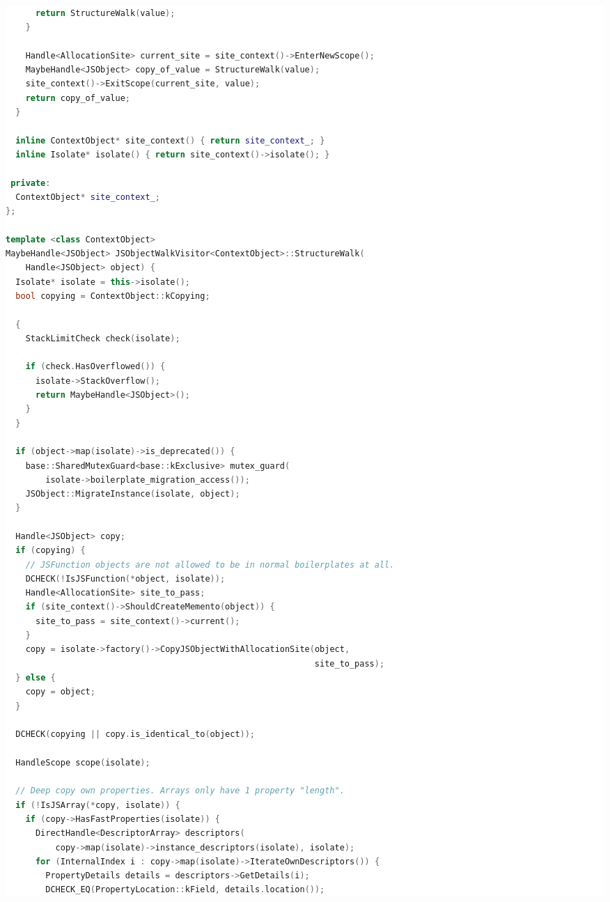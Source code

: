 ```cpp
      return StructureWalk(value);
    }

    Handle<AllocationSite> current_site = site_context()->EnterNewScope();
    MaybeHandle<JSObject> copy_of_value = StructureWalk(value);
    site_context()->ExitScope(current_site, value);
    return copy_of_value;
  }

  inline ContextObject* site_context() { return site_context_; }
  inline Isolate* isolate() { return site_context()->isolate(); }

 private:
  ContextObject* site_context_;
};

template <class ContextObject>
MaybeHandle<JSObject> JSObjectWalkVisitor<ContextObject>::StructureWalk(
    Handle<JSObject> object) {
  Isolate* isolate = this->isolate();
  bool copying = ContextObject::kCopying;

  {
    StackLimitCheck check(isolate);

    if (check.HasOverflowed()) {
      isolate->StackOverflow();
      return MaybeHandle<JSObject>();
    }
  }

  if (object->map(isolate)->is_deprecated()) {
    base::SharedMutexGuard<base::kExclusive> mutex_guard(
        isolate->boilerplate_migration_access());
    JSObject::MigrateInstance(isolate, object);
  }

  Handle<JSObject> copy;
  if (copying) {
    // JSFunction objects are not allowed to be in normal boilerplates at all.
    DCHECK(!IsJSFunction(*object, isolate));
    Handle<AllocationSite> site_to_pass;
    if (site_context()->ShouldCreateMemento(object)) {
      site_to_pass = site_context()->current();
    }
    copy = isolate->factory()->CopyJSObjectWithAllocationSite(object,
                                                              site_to_pass);
  } else {
    copy = object;
  }

  DCHECK(copying || copy.is_identical_to(object));

  HandleScope scope(isolate);

  // Deep copy own properties. Arrays only have 1 property "length".
  if (!IsJSArray(*copy, isolate)) {
    if (copy->HasFastProperties(isolate)) {
      DirectHandle<DescriptorArray> descriptors(
          copy->map(isolate)->instance_descriptors(isolate), isolate);
      for (InternalIndex i : copy->map(isolate)->IterateOwnDescriptors()) {
        PropertyDetails details = descriptors->GetDetails(i);
        DCHECK_EQ(PropertyLocation::kField, details.location());
```